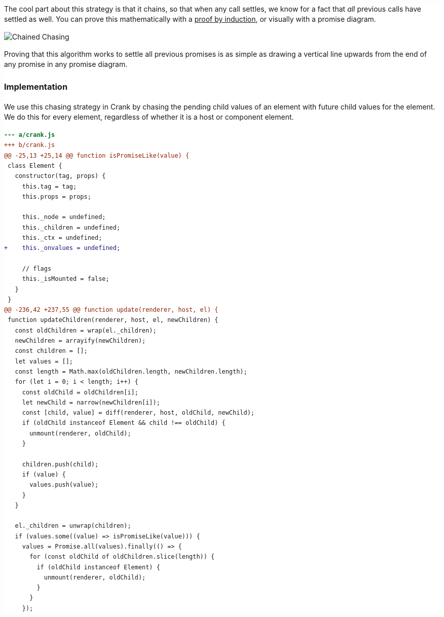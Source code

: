 The cool part about this strategy is that it chains, so that when any call settles, we know for a fact that *all* previous calls have settled as well. You can prove this mathematically with a [proof by induction](https://en.wikipedia.org/wiki/Mathematical_induction), or visually with a promise diagram.

![Chained Chasing](/static/chained-chasing.png)

Proving that this algorithm works to settle all previous promises is as simple as drawing a vertical line upwards from the end of any promise in any promise diagram.

### Implementation

We use this chasing strategy in Crank by chasing the pending child values of an element with future child values for the element. We do this for every element, regardless of whether it is a host or component element.

```diff
--- a/crank.js
+++ b/crank.js
@@ -25,13 +25,14 @@ function isPromiseLike(value) {
 class Element {
   constructor(tag, props) {
     this.tag = tag;
     this.props = props;

     this._node = undefined;
     this._children = undefined;
     this._ctx = undefined;
+    this._onvalues = undefined;

     // flags
     this._isMounted = false;
   }
 }
@@ -236,42 +237,55 @@ function update(renderer, host, el) {
 function updateChildren(renderer, host, el, newChildren) {
   const oldChildren = wrap(el._children);
   newChildren = arrayify(newChildren);
   const children = [];
   let values = [];
   const length = Math.max(oldChildren.length, newChildren.length);
   for (let i = 0; i < length; i++) {
     const oldChild = oldChildren[i];
     let newChild = narrow(newChildren[i]);
     const [child, value] = diff(renderer, host, oldChild, newChild);
     if (oldChild instanceof Element && child !== oldChild) {
       unmount(renderer, oldChild);
     }

     children.push(child);
     if (value) {
       values.push(value);
     }
   }

   el._children = unwrap(children);
   if (values.some((value) => isPromiseLike(value))) {
     values = Promise.all(values).finally(() => {
       for (const oldChild of oldChildren.slice(length)) {
         if (oldChild instanceof Element) {
           unmount(renderer, oldChild);
         }
       }
     });

```